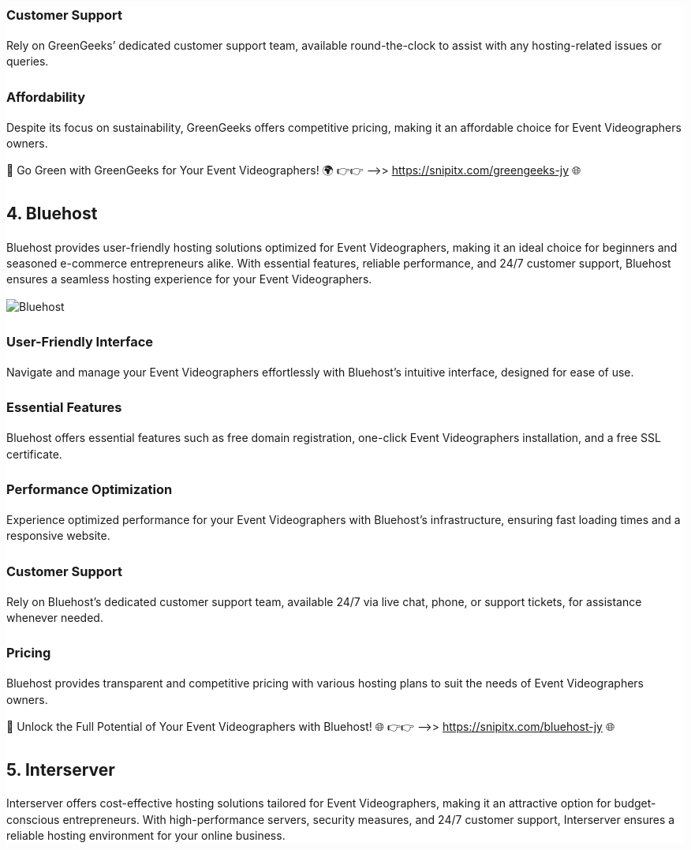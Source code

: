 ### Customer Support
Rely on GreenGeeks’ dedicated customer support team, available round-the-clock to assist with any hosting-related issues or queries.

### Affordability
Despite its focus on sustainability, GreenGeeks offers competitive pricing, making it an affordable choice for Event Videographers owners.

🌿 Go Green with GreenGeeks for Your Event Videographers! 🌍
👉👉 -->> https://snipitx.com/greengeeks-jy 🌐

## 4. Bluehost

Bluehost provides user-friendly hosting solutions optimized for Event Videographers, making it an ideal choice for beginners and seasoned e-commerce entrepreneurs alike. With essential features, reliable performance, and 24/7 customer support, Bluehost ensures a seamless hosting experience for your Event Videographers.

![Bluehost](https://i.imgur.com/PasFF9E.jpeg "Bluehost Hosting")

### User-Friendly Interface
Navigate and manage your Event Videographers effortlessly with Bluehost’s intuitive interface, designed for ease of use.

### Essential Features
Bluehost offers essential features such as free domain registration, one-click Event Videographers installation, and a free SSL certificate.

### Performance Optimization
Experience optimized performance for your Event Videographers with Bluehost’s infrastructure, ensuring fast loading times and a responsive website.

### Customer Support
Rely on Bluehost’s dedicated customer support team, available 24/7 via live chat, phone, or support tickets, for assistance whenever needed.

### Pricing
Bluehost provides transparent and competitive pricing with various hosting plans to suit the needs of Event Videographers owners.

🚀 Unlock the Full Potential of Your Event Videographers with Bluehost! 🌐
👉👉 -->> https://snipitx.com/bluehost-jy 🌐

## 5. Interserver

Interserver offers cost-effective hosting solutions tailored for Event Videographers, making it an attractive option for budget-conscious entrepreneurs. With high-performance servers, security measures, and 24/7 customer support, Interserver ensures a reliable hosting environment for your online business.
